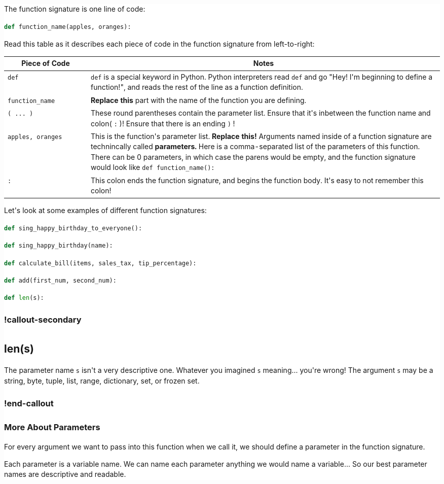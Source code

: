 The function signature is one line of code:

```python
def function_name(apples, oranges):
```

Read this table as it describes each piece of code in the function signature from left-to-right:


| <div style="min-width: 150px; text-align: center;">Piece of Code</div>     | <div style="min-width: 550px; text-align: center;">Notes</div>                                                                                                                                                                                                                                                                                                                                                  |
| ----------------- | -------------------------------------------------------------------------------------------------------------------------------------------------------------------------------------------------------------------------------------------------------------------------------------------------------------------------------------------------------- |
| `def`           | `def` is a special keyword in Python. Python interpreters read `def` and go "Hey! I'm beginning to define a function!", and reads the rest of the line as a function definition.                                                                                                                                                                         |
| `function_name`   | **Replace this** part with the name of the function you are defining.                                                                                                                                                                                                                                                                                    |
| `( ... )`         | These round parentheses contain the parameter list. Ensure that it's inbetween the function name and colon( `:` )! Ensure that there is an ending `)` !                                                                                                                                                                                                  |
| `apples, oranges` | This is the function's parameter list. **Replace this!** Arguments named inside of a function signature are technincally called **parameters.** Here is a comma-separated list of the parameters of this function. There can be 0 parameters, in which case the parens would be empty, and the function signature would look like `def function_name():` |
| `:`               | This colon ends the function signature, and begins the function body. It's easy to not remember this colon!                                                                                                                                                                                                                                              |


Let's look at some examples of different function signatures:

```python
def sing_happy_birthday_to_everyone():
```

```python
def sing_happy_birthday(name):
```

```python
def calculate_bill(items, sales_tax, tip_percentage):
```

```python
def add(first_num, second_num):
```

```python
def len(s):
```

### !callout-secondary

## len(s)

The parameter name `s` isn't a very descriptive one. Whatever you imagined `s` meaning... you're wrong! The argument `s` may be a string, byte, tuple, list, range, dictionary, set, or frozen set.

### !end-callout

### More About Parameters

For every argument we want to pass into this function when we call it, we should define a parameter in the function signature.

Each parameter is a variable name. We can name each parameter anything we would name a variable... So our best parameter names are descriptive and readable.
